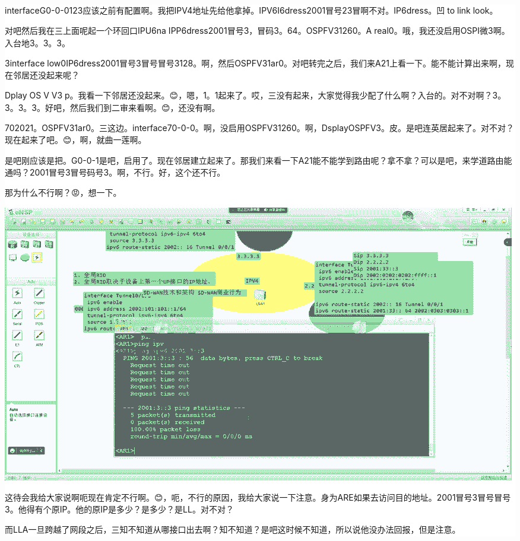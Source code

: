 interfaceG0-0-0123应该之前有配置啊。我把IPV4地址先给他拿掉。IPV6I6dress2001冒号23冒啊不对。IP6dress。凹 to link look。

对吧然后我在三上面呢起一个环回口IPU6na IPP6dress2001冒号3，冒码3。64。OSPFV31260。A real0。哦，我还没启用OSPI微3啊。入台地3。3。3。

3interface low0IP6dress2001冒号3冒号冒号3128。啊，然后OSPFV31ar0。对吧转完之后，我们来A21上看一下。能不能计算出来啊，现在邻居还没起来呢？

Dplay OS V V3 p。我看一下邻居还没起来。😊，嗯，1。1起来了。哎，三没有起来，大家觉得我少配了什么啊？入台的。对不对啊？3。3。3。3。好吧，然后我们到二审来看啊。😊，还没有啊。

702021。OSPFV31ar0。三这边。interface70-0-0。啊，没启用OSPFV31260。啊，DsplayOSPFV3。皮。是吧连英居起来了。对不对？现在起来了吧。😊，啊，就曲一莲啊。

是吧刚应该是把。G0-0-1是吧，启用了。现在邻居建立起来了。那我们来看一下A21能不能学到路由呢？拿不拿？可以是吧，来学道路由能通吗？2001冒号3冒号码号3。啊，不行。好，这个还不行。

那为什么不行啊？😡，想一下。

![](img/0e5cf168cfd069a39fa57d8f591a02e4_158.png)

这待会我给大家说啊呃现在肯定不行啊。😊，呃，不行的原因，我给大家说一下注意。身为ARE如果去访问目的地址。2001冒号3冒号冒号3。他得有个原IP。他的原IP是多少？是多少？是LL。对不对？

而LLA一旦跨越了网段之后，三知不知道从哪接口出去啊？知不知道？是吧这时候不知道，所以说他没办法回报，但是注意。


